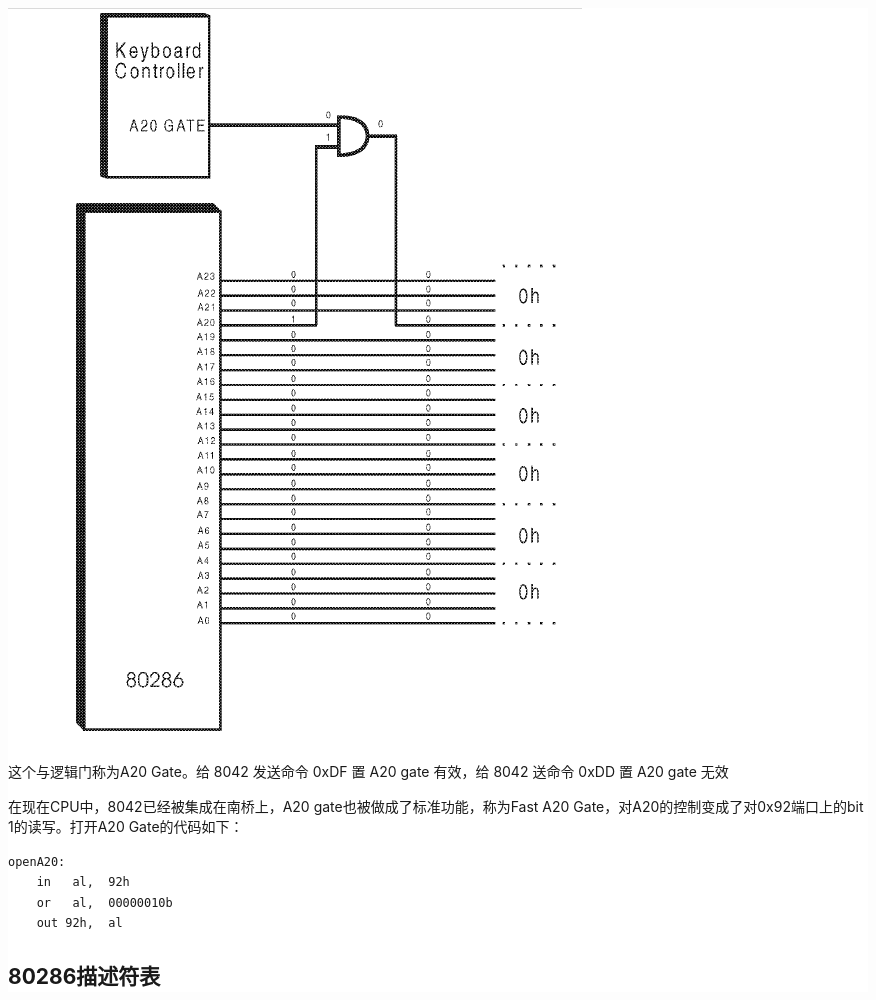 ![](vx_images/119442516256507.png)

  

这个与逻辑门称为A20 Gate。给 8042 发送命令 0xDF 置 A20 gate 有效，给 8042 送命令 0xDD 置 A20 gate 无效

在现在CPU中，8042已经被集成在南桥上，A20 gate也被做成了标准功能，称为Fast A20 Gate，对A20的控制变成了对0x92端口上的bit 1的读写。打开A20 Gate的代码如下：

```text
openA20:
	in   al,  92h
	or   al,  00000010b
	out 92h,  al
```

## 80286描述符表
